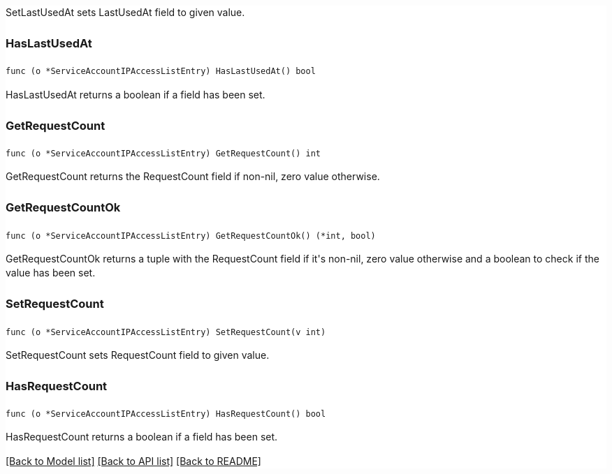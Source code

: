 SetLastUsedAt sets LastUsedAt field to given value.

### HasLastUsedAt

`func (o *ServiceAccountIPAccessListEntry) HasLastUsedAt() bool`

HasLastUsedAt returns a boolean if a field has been set.
### GetRequestCount

`func (o *ServiceAccountIPAccessListEntry) GetRequestCount() int`

GetRequestCount returns the RequestCount field if non-nil, zero value otherwise.

### GetRequestCountOk

`func (o *ServiceAccountIPAccessListEntry) GetRequestCountOk() (*int, bool)`

GetRequestCountOk returns a tuple with the RequestCount field if it's non-nil, zero value otherwise
and a boolean to check if the value has been set.

### SetRequestCount

`func (o *ServiceAccountIPAccessListEntry) SetRequestCount(v int)`

SetRequestCount sets RequestCount field to given value.

### HasRequestCount

`func (o *ServiceAccountIPAccessListEntry) HasRequestCount() bool`

HasRequestCount returns a boolean if a field has been set.

[[Back to Model list]](../README.md#documentation-for-models) [[Back to API list]](../README.md#documentation-for-api-endpoints) [[Back to README]](../README.md)


